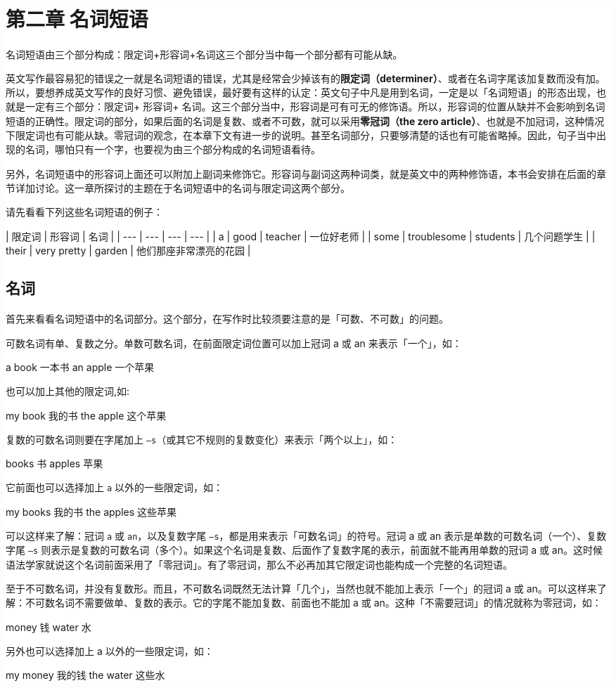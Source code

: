 # 第二章 名词短语

名词短语由三个部分构成：限定词+形容词+名词这三个部分当中每一个部分都有可能从缺。

英文写作最容易犯的错误之一就是名词短语的错误，尤其是经常会少掉该有的**限定词（determiner）**、或者在名词字尾该加复数而没有加。所以，要想养成英文写作的良好习惯、避免错误，最好要有这样的认定：英文句子中凡是用到名词，一定是以「名词短语」的形态出现，也就是一定有三个部分：限定词+ 形容词+ 名词。这三个部分当中，形容词是可有可无的修饰语。所以，形容词的位置从缺并不会影响到名词短语的正确性。限定词的部分，如果后面的名词是复数、或者不可数，就可以采用**零冠词（the zero article）**、也就是不加冠词，这种情况下限定词也有可能从缺。零冠词的观念，在本章下文有进一步的说明。甚至名词部分，只要够清楚的话也有可能省略掉。因此，句子当中出现的名词，哪怕只有一个字，也要视为由三个部分构成的名词短语看待。

另外，名词短语中的形容词上面还可以附加上副词来修饰它。形容词与副词这两种词类，就是英文中的两种修饰语，本书会安排在后面的章节详加讨论。这一章所探讨的主题在于名词短语中的名词与限定词这两个部分。

请先看看下列这些名词短语的例子：

| 限定词 | 形容词 | 名词 |
| --- | --- | --- | --- |
| a | good | teacher | 一位好老师 |
| some | troublesome | students | 几个问题学生 |
| their | very pretty | garden | 他们那座非常漂亮的花园 |

## 名词

首先来看看名词短语中的名词部分。这个部分，在写作时比较须要注意的是「可数、不可数」的问题。

可数名词有单、复数之分。单数可数名词，在前面限定词位置可以加上冠词 a 或 an 来表示「一个」，如：

a book 一本书
an apple 一个苹果

也可以加上其他的限定词,如:

my book 我的书
the apple 这个苹果

复数的可数名词则要在字尾加上 `–s`（或其它不规则的复数变化）来表示「两个以上」，如：

books 书
apples 苹果

它前面也可以选择加上 `a` 以外的一些限定词，如：

my books 我的书
the apples 这些苹果

可以这样来了解：冠词 `a` 或 `an`，以及复数字尾 `–s`，都是用来表示「可数名词」的符号。冠词 a 或 an 表示是单数的可数名词（一个）、复数字尾 `–s` 则表示是复数的可数名词（多个）。如果这个名词是复数、后面作了复数字尾的表示，前面就不能再用单数的冠词 a 或 an。这时候语法学家就说这个名词前面采用了「零冠词」。有了零冠词，那么不必再加其它限定词也能构成一个完整的名词短语。

至于不可数名词，并没有复数形。而且，不可数名词既然无法计算「几个」，当然也就不能加上表示「一个」的冠词 a 或 an。可以这样来了解：不可数名词不需要做单、复数的表示。它的字尾不能加复数、前面也不能加 a 或 an。这种「不需要冠词」的情况就称为零冠词，如：

money 钱
water 水

另外也可以选择加上 a 以外的一些限定词，如：

my money 我的钱
the water 这些水
